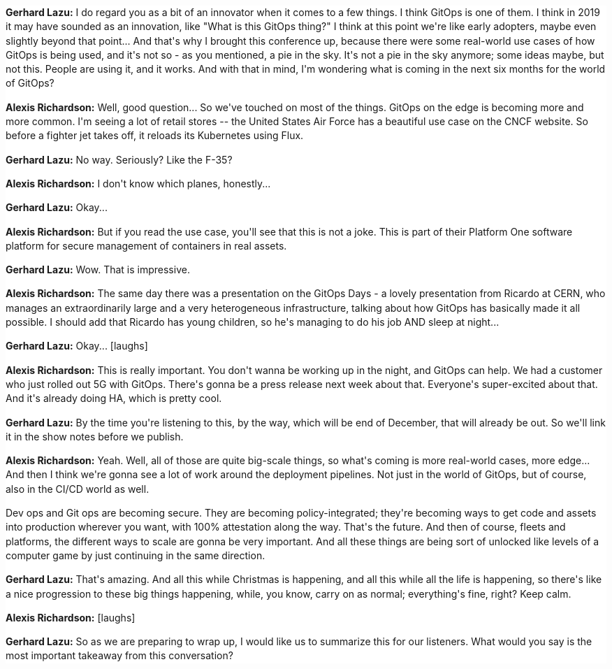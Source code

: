 **Gerhard Lazu:** I do regard you as a bit of an innovator when it comes to a few things. I think GitOps is one of them. I think in 2019 it may have sounded as an innovation, like "What is this GitOps thing?" I think at this point we're like early adopters, maybe even slightly beyond that point... And that's why I brought this conference up, because there were some real-world use cases of how GitOps is being used, and it's not so - as you mentioned, a pie in the sky. It's not a pie in the sky anymore; some ideas maybe, but not this. People are using it, and it works. And with that in mind, I'm wondering what is coming in the next six months for the world of GitOps?

**Alexis Richardson:** Well, good question... So we've touched on most of the things. GitOps on the edge is becoming more and more common. I'm seeing a lot of retail stores -- the United States Air Force has a beautiful use case on the CNCF website. So before a fighter jet takes off, it reloads its Kubernetes using Flux.

**Gerhard Lazu:** No way. Seriously? Like the F-35?

**Alexis Richardson:** I don't know which planes, honestly...

**Gerhard Lazu:** Okay...

**Alexis Richardson:** But if you read the use case, you'll see that this is not a joke. This is part of their Platform One software platform for secure management of containers in real assets.

**Gerhard Lazu:** Wow. That is impressive.

**Alexis Richardson:** The same day there was a presentation on the GitOps Days - a lovely presentation from Ricardo at CERN, who manages an extraordinarily large and a very heterogeneous infrastructure, talking about how GitOps has basically made it all possible. I should add that Ricardo has young children, so he's managing to do his job AND sleep at night...

**Gerhard Lazu:** Okay... \[laughs\]

**Alexis Richardson:** This is really important. You don't wanna be working up in the night, and GitOps can help. We had a customer who just rolled out 5G with GitOps. There's gonna be a press release next week about that. Everyone's super-excited about that. And it's already doing HA, which is pretty cool.

**Gerhard Lazu:** By the time you're listening to this, by the way, which will be end of December, that will already be out. So we'll link it in the show notes before we publish.

**Alexis Richardson:** Yeah. Well, all of those are quite big-scale things, so what's coming is more real-world cases, more edge... And then I think we're gonna see a lot of work around the deployment pipelines. Not just in the world of GitOps, but of course, also in the CI/CD world as well.

Dev ops and Git ops are becoming secure. They are becoming policy-integrated; they're becoming ways to get code and assets into production wherever you want, with 100% attestation along the way. That's the future. And then of course, fleets and platforms, the different ways to scale are gonna be very important. And all these things are being sort of unlocked like levels of a computer game by just continuing in the same direction.

**Gerhard Lazu:** That's amazing. And all this while Christmas is happening, and all this while all the life is happening, so there's like a nice progression to these big things happening, while, you know, carry on as normal; everything's fine, right? Keep calm.

**Alexis Richardson:** \[laughs\]

**Gerhard Lazu:** So as we are preparing to wrap up, I would like us to summarize this for our listeners. What would you say is the most important takeaway from this conversation?

